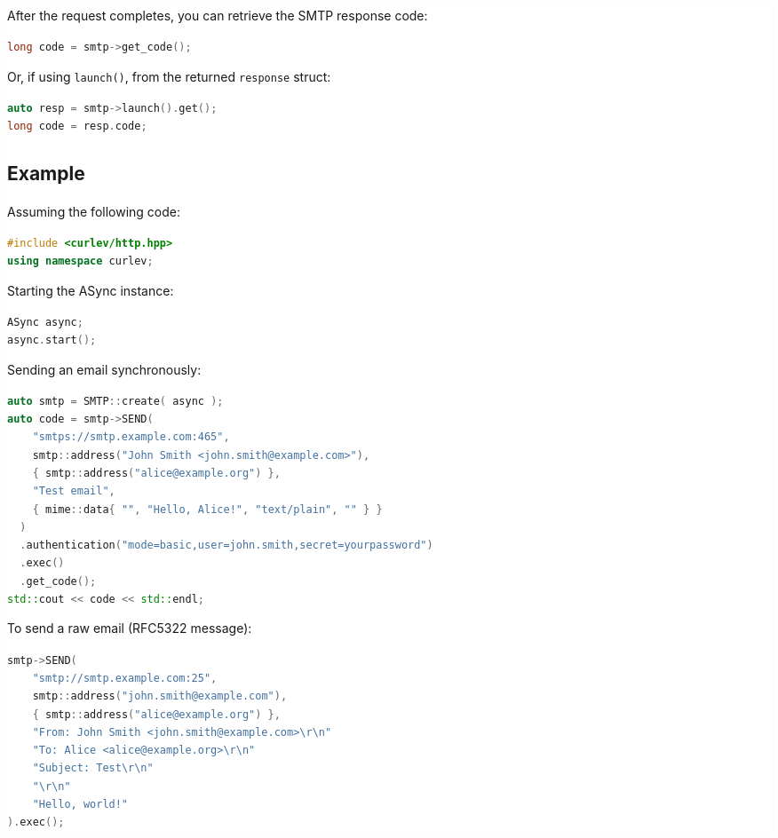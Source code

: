 After the request completes, you can retrieve the SMTP response code:

```cpp
long code = smtp->get_code();
```

Or, if using `launch()`, from the returned `response` struct:
```cpp
auto resp = smtp->launch().get();
long code = resp.code;
```

## Example

Assuming the following code:

```cpp
#include <curlev/http.hpp>
using namespace curlev;
```

Starting the ASync instance:
```cpp
ASync async;
async.start();
```

Sending an email synchronously:
```cpp
auto smtp = SMTP::create( async );
auto code = smtp->SEND(
    "smtps://smtp.example.com:465",
    smtp::address("John Smith <john.smith@example.com>"),
    { smtp::address("alice@example.org") },
    "Test email",
    { mime::data{ "", "Hello, Alice!", "text/plain", "" } }
  )
  .authentication("mode=basic,user=john.smith,secret=yourpassword")
  .exec()
  .get_code();
std::cout << code << std::endl;
```

To send a raw email (RFC5322 message):
```cpp
smtp->SEND(
    "smtp://smtp.example.com:25",
    smtp::address("john.smith@example.com"),
    { smtp::address("alice@example.org") },
    "From: John Smith <john.smith@example.com>\r\n"
    "To: Alice <alice@example.org>\r\n"
    "Subject: Test\r\n"
    "\r\n"
    "Hello, world!"
).exec();
```
